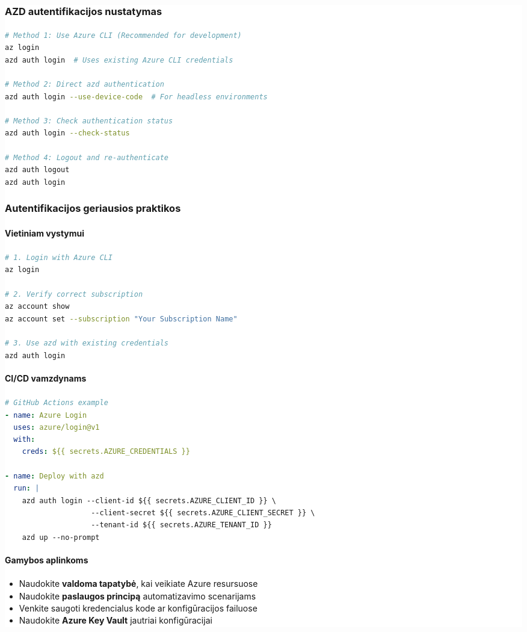 ### AZD autentifikacijos nustatymas

```bash
# Method 1: Use Azure CLI (Recommended for development)
az login
azd auth login  # Uses existing Azure CLI credentials

# Method 2: Direct azd authentication
azd auth login --use-device-code  # For headless environments

# Method 3: Check authentication status
azd auth login --check-status

# Method 4: Logout and re-authenticate
azd auth logout
azd auth login
```

### Autentifikacijos geriausios praktikos

#### Vietiniam vystymui
```bash
# 1. Login with Azure CLI
az login

# 2. Verify correct subscription
az account show
az account set --subscription "Your Subscription Name"

# 3. Use azd with existing credentials
azd auth login
```

#### CI/CD vamzdynams
```yaml
# GitHub Actions example
- name: Azure Login
  uses: azure/login@v1
  with:
    creds: ${{ secrets.AZURE_CREDENTIALS }}

- name: Deploy with azd
  run: |
    azd auth login --client-id ${{ secrets.AZURE_CLIENT_ID }} \
                    --client-secret ${{ secrets.AZURE_CLIENT_SECRET }} \
                    --tenant-id ${{ secrets.AZURE_TENANT_ID }}
    azd up --no-prompt
```

#### Gamybos aplinkoms
- Naudokite **valdoma tapatybė**, kai veikiate Azure resursuose
- Naudokite **paslaugos principą** automatizavimo scenarijams
- Venkite saugoti kredencialus kode ar konfigūracijos failuose
- Naudokite **Azure Key Vault** jautriai konfigūracijai
